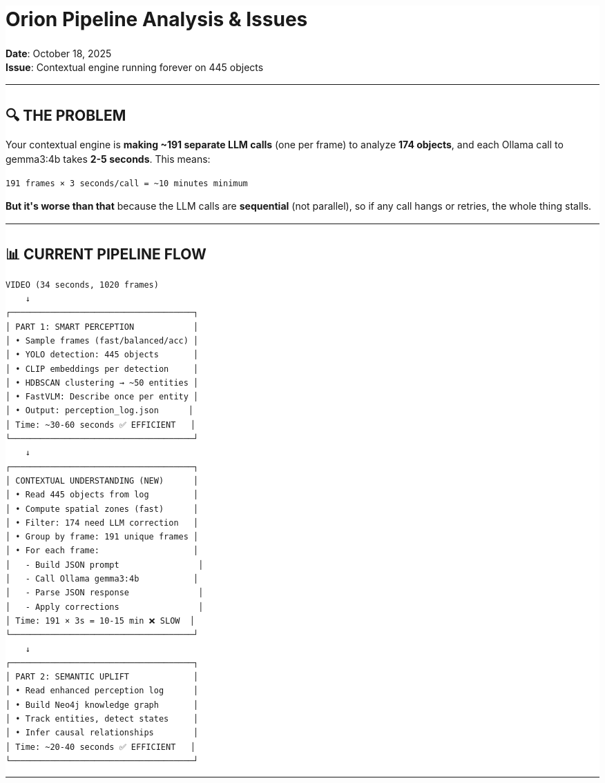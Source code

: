 # Orion Pipeline Analysis & Issues

**Date**: October 18, 2025  
**Issue**: Contextual engine running forever on 445 objects

---

## 🔍 THE PROBLEM

Your contextual engine is **making ~191 separate LLM calls** (one per frame) to analyze **174 objects**, and each Ollama call to gemma3:4b takes **2-5 seconds**. This means:

```
191 frames × 3 seconds/call = ~10 minutes minimum
```

**But it's worse than that** because the LLM calls are **sequential** (not parallel), so if any call hangs or retries, the whole thing stalls.

---

## 📊 CURRENT PIPELINE FLOW

```
VIDEO (34 seconds, 1020 frames)
    ↓
┌─────────────────────────────────────┐
│ PART 1: SMART PERCEPTION            │
│ • Sample frames (fast/balanced/acc) │
│ • YOLO detection: 445 objects       │
│ • CLIP embeddings per detection     │
│ • HDBSCAN clustering → ~50 entities │
│ • FastVLM: Describe once per entity │
│ • Output: perception_log.json      │
│ Time: ~30-60 seconds ✅ EFFICIENT   │
└─────────────────────────────────────┘
    ↓
┌─────────────────────────────────────┐
│ CONTEXTUAL UNDERSTANDING (NEW)      │
│ • Read 445 objects from log         │
│ • Compute spatial zones (fast)      │
│ • Filter: 174 need LLM correction   │
│ • Group by frame: 191 unique frames │
│ • For each frame:                   │
│   - Build JSON prompt                │
│   - Call Ollama gemma3:4b           │
│   - Parse JSON response              │
│   - Apply corrections                │
│ Time: 191 × 3s = 10-15 min ❌ SLOW  │
└─────────────────────────────────────┘
    ↓
┌─────────────────────────────────────┐
│ PART 2: SEMANTIC UPLIFT             │
│ • Read enhanced perception log      │
│ • Build Neo4j knowledge graph       │
│ • Track entities, detect states     │
│ • Infer causal relationships        │
│ Time: ~20-40 seconds ✅ EFFICIENT   │
└─────────────────────────────────────┘
```

---